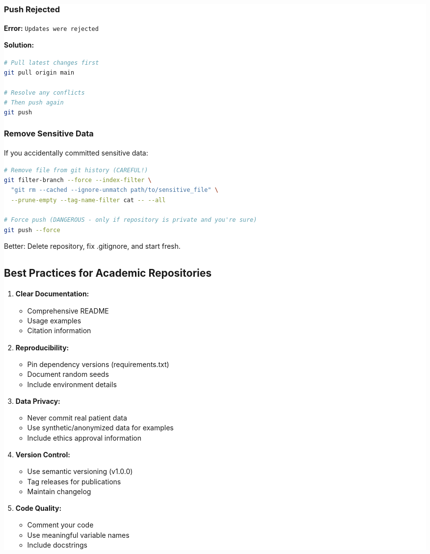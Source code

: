 ### Push Rejected

**Error:** `Updates were rejected`

**Solution:**
```bash
# Pull latest changes first
git pull origin main

# Resolve any conflicts
# Then push again
git push
```

### Remove Sensitive Data

If you accidentally committed sensitive data:

```bash
# Remove file from git history (CAREFUL!)
git filter-branch --force --index-filter \
  "git rm --cached --ignore-unmatch path/to/sensitive_file" \
  --prune-empty --tag-name-filter cat -- --all

# Force push (DANGEROUS - only if repository is private and you're sure)
git push --force
```

Better: Delete repository, fix .gitignore, and start fresh.

## Best Practices for Academic Repositories

1. **Clear Documentation:**
   - Comprehensive README
   - Usage examples
   - Citation information

2. **Reproducibility:**
   - Pin dependency versions (requirements.txt)
   - Document random seeds
   - Include environment details

3. **Data Privacy:**
   - Never commit real patient data
   - Use synthetic/anonymized data for examples
   - Include ethics approval information

4. **Version Control:**
   - Use semantic versioning (v1.0.0)
   - Tag releases for publications
   - Maintain changelog

5. **Code Quality:**
   - Comment your code
   - Use meaningful variable names
   - Include docstrings
